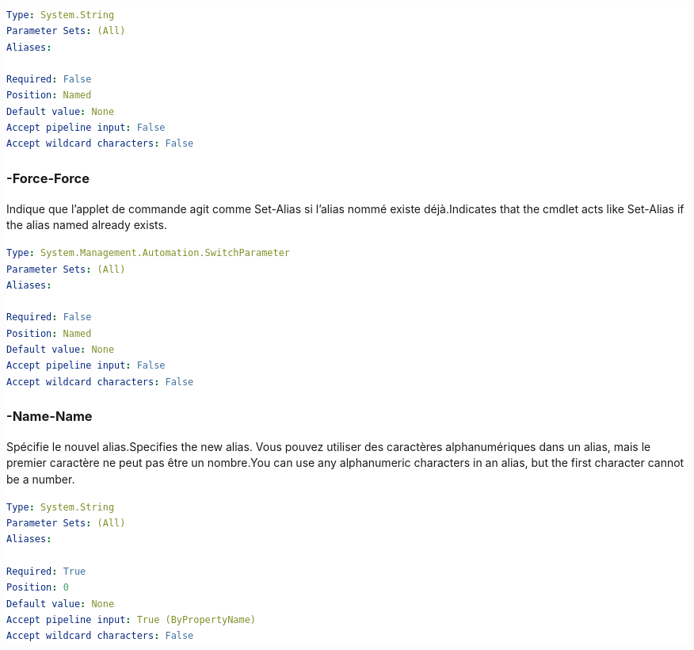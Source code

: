 ```yaml
Type: System.String
Parameter Sets: (All)
Aliases:

Required: False
Position: Named
Default value: None
Accept pipeline input: False
Accept wildcard characters: False
```

### <span data-ttu-id="e2879-124">-Force</span><span class="sxs-lookup"><span data-stu-id="e2879-124">-Force</span></span>
<span data-ttu-id="e2879-125">Indique que l’applet de commande agit comme Set-Alias si l’alias nommé existe déjà.</span><span class="sxs-lookup"><span data-stu-id="e2879-125">Indicates that the cmdlet acts like Set-Alias if the alias named already exists.</span></span>

```yaml
Type: System.Management.Automation.SwitchParameter
Parameter Sets: (All)
Aliases:

Required: False
Position: Named
Default value: None
Accept pipeline input: False
Accept wildcard characters: False
```

### <span data-ttu-id="e2879-126">-Name</span><span class="sxs-lookup"><span data-stu-id="e2879-126">-Name</span></span>
<span data-ttu-id="e2879-127">Spécifie le nouvel alias.</span><span class="sxs-lookup"><span data-stu-id="e2879-127">Specifies the new alias.</span></span>
<span data-ttu-id="e2879-128">Vous pouvez utiliser des caractères alphanumériques dans un alias, mais le premier caractère ne peut pas être un nombre.</span><span class="sxs-lookup"><span data-stu-id="e2879-128">You can use any alphanumeric characters in an alias, but the first character cannot be a number.</span></span>

```yaml
Type: System.String
Parameter Sets: (All)
Aliases:

Required: True
Position: 0
Default value: None
Accept pipeline input: True (ByPropertyName)
Accept wildcard characters: False
```

